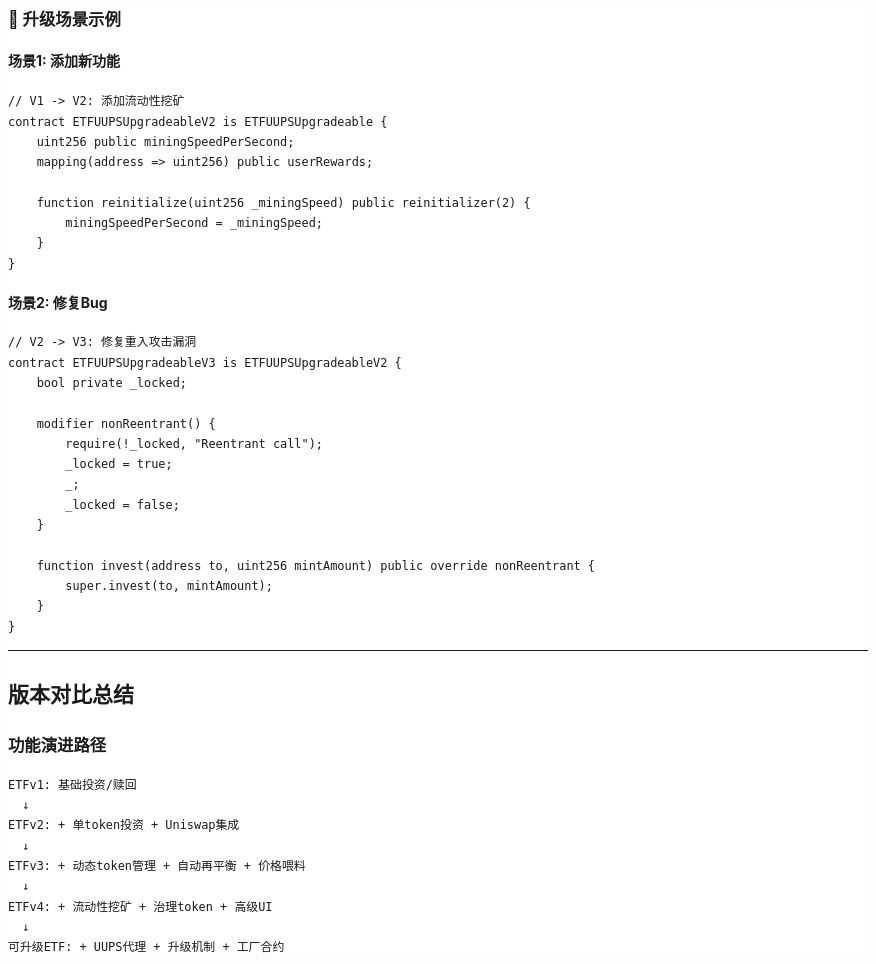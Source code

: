 ### 🔄 升级场景示例

#### 场景1: 添加新功能
```solidity
// V1 -> V2: 添加流动性挖矿
contract ETFUUPSUpgradeableV2 is ETFUUPSUpgradeable {
    uint256 public miningSpeedPerSecond;
    mapping(address => uint256) public userRewards;
    
    function reinitialize(uint256 _miningSpeed) public reinitializer(2) {
        miningSpeedPerSecond = _miningSpeed;
    }
}
```

#### 场景2: 修复Bug
```solidity
// V2 -> V3: 修复重入攻击漏洞
contract ETFUUPSUpgradeableV3 is ETFUUPSUpgradeableV2 {
    bool private _locked;
    
    modifier nonReentrant() {
        require(!_locked, "Reentrant call");
        _locked = true;
        _;
        _locked = false;
    }
    
    function invest(address to, uint256 mintAmount) public override nonReentrant {
        super.invest(to, mintAmount);
    }
}
```

---

## 版本对比总结

### 功能演进路径

```
ETFv1: 基础投资/赎回
  ↓
ETFv2: + 单token投资 + Uniswap集成  
  ↓
ETFv3: + 动态token管理 + 自动再平衡 + 价格喂料
  ↓
ETFv4: + 流动性挖矿 + 治理token + 高级UI
  ↓
可升级ETF: + UUPS代理 + 升级机制 + 工厂合约
```
